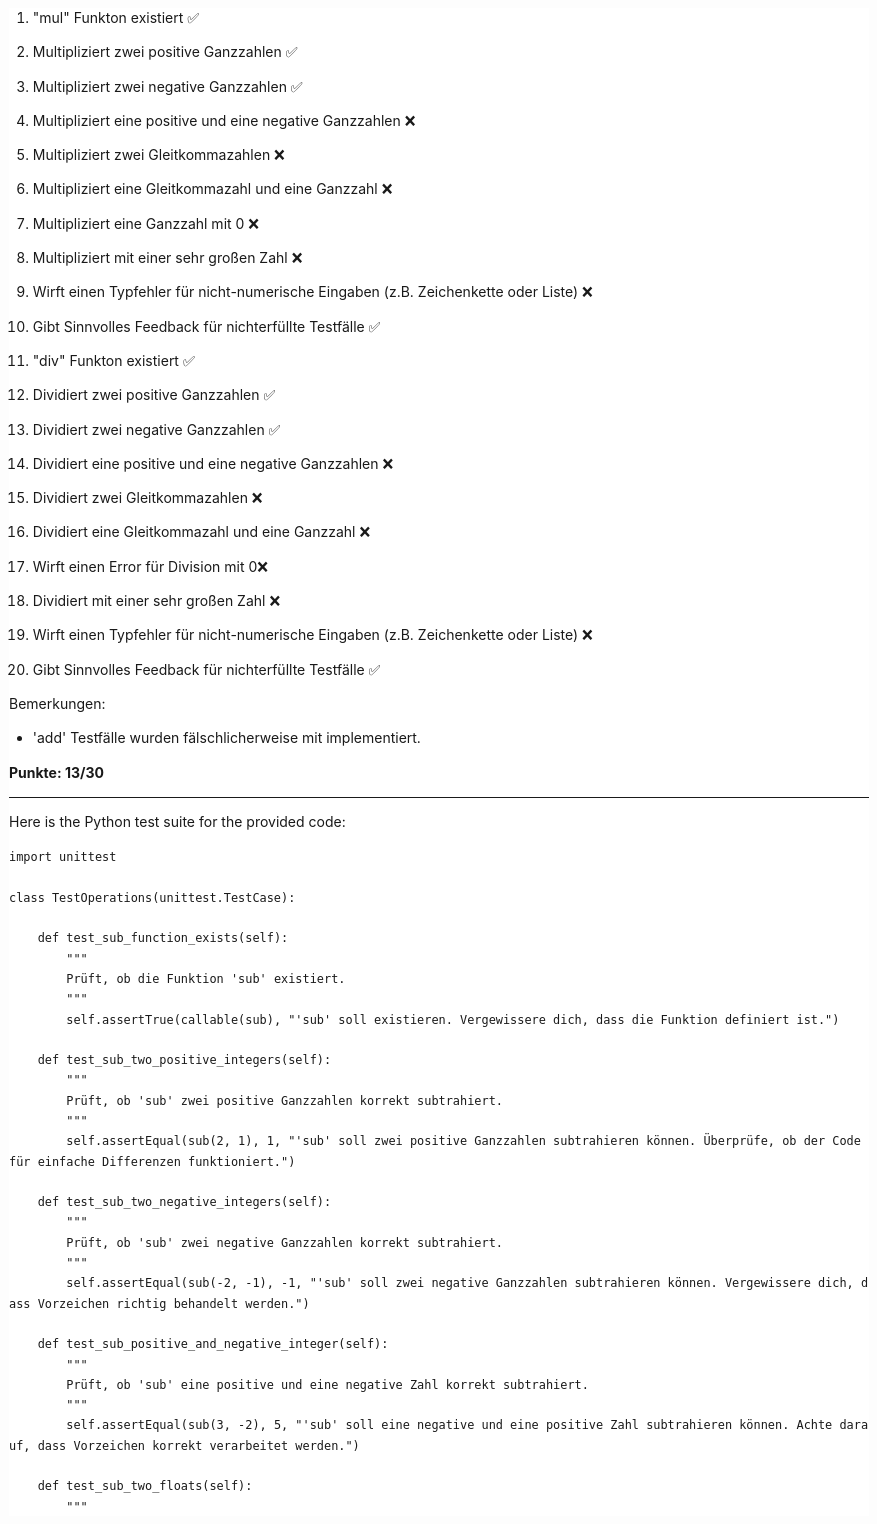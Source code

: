 1. "mul" Funkton existiert ✅
2. Multipliziert zwei positive Ganzzahlen ✅
3. Multipliziert zwei negative Ganzzahlen ✅
4. Multipliziert eine positive und eine negative Ganzzahlen ❌
5. Multipliziert zwei Gleitkommazahlen ❌
6. Multipliziert eine Gleitkommazahl und eine Ganzzahl ❌
7. Multipliziert eine Ganzzahl mit 0 ❌
8. Multipliziert mit einer sehr großen Zahl ❌
9. Wirft einen Typfehler für nicht-numerische Eingaben (z.B. Zeichenkette oder Liste) ❌
10. Gibt Sinnvolles Feedback für nichterfüllte Testfälle ✅

1. "div" Funkton existiert ✅
2. Dividiert zwei positive Ganzzahlen ✅
3. Dividiert zwei negative Ganzzahlen ✅
4. Dividiert eine positive und eine negative Ganzzahlen ❌
5. Dividiert zwei Gleitkommazahlen ❌
6. Dividiert eine Gleitkommazahl und eine Ganzzahl ❌
7. Wirft einen Error für Division mit 0❌
8. Dividiert mit einer sehr großen Zahl ❌
9. Wirft einen Typfehler für nicht-numerische Eingaben (z.B. Zeichenkette oder Liste) ❌
10. Gibt Sinnvolles Feedback für nichterfüllte Testfälle ✅

Bemerkungen:
- 'add' Testfälle wurden fälschlicherweise mit implementiert. 

**Punkte: 13/30**

---

Here is the Python test suite for the provided code:

```
import unittest

class TestOperations(unittest.TestCase):

    def test_sub_function_exists(self):
        """
        Prüft, ob die Funktion 'sub' existiert.
        """
        self.assertTrue(callable(sub), "'sub' soll existieren. Vergewissere dich, dass die Funktion definiert ist.")

    def test_sub_two_positive_integers(self):
        """
        Prüft, ob 'sub' zwei positive Ganzzahlen korrekt subtrahiert.
        """
        self.assertEqual(sub(2, 1), 1, "'sub' soll zwei positive Ganzzahlen subtrahieren können. Überprüfe, ob der Code für einfache Differenzen funktioniert.")

    def test_sub_two_negative_integers(self):
        """
        Prüft, ob 'sub' zwei negative Ganzzahlen korrekt subtrahiert.
        """
        self.assertEqual(sub(-2, -1), -1, "'sub' soll zwei negative Ganzzahlen subtrahieren können. Vergewissere dich, dass Vorzeichen richtig behandelt werden.")

    def test_sub_positive_and_negative_integer(self):
        """
        Prüft, ob 'sub' eine positive und eine negative Zahl korrekt subtrahiert.
        """
        self.assertEqual(sub(3, -2), 5, "'sub' soll eine negative und eine positive Zahl subtrahieren können. Achte darauf, dass Vorzeichen korrekt verarbeitet werden.")

    def test_sub_two_floats(self):
        """
```